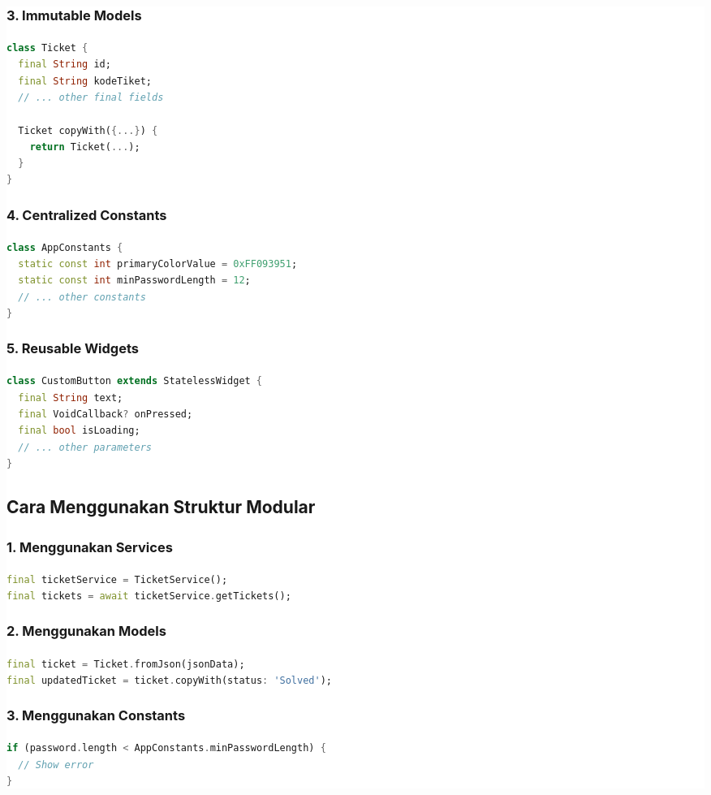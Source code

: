### 3. **Immutable Models**
```dart
class Ticket {
  final String id;
  final String kodeTiket;
  // ... other final fields
  
  Ticket copyWith({...}) {
    return Ticket(...);
  }
}
```

### 4. **Centralized Constants**
```dart
class AppConstants {
  static const int primaryColorValue = 0xFF093951;
  static const int minPasswordLength = 12;
  // ... other constants
}
```

### 5. **Reusable Widgets**
```dart
class CustomButton extends StatelessWidget {
  final String text;
  final VoidCallback? onPressed;
  final bool isLoading;
  // ... other parameters
}
```

## Cara Menggunakan Struktur Modular

### 1. **Menggunakan Services**
```dart
final ticketService = TicketService();
final tickets = await ticketService.getTickets();
```

### 2. **Menggunakan Models**
```dart
final ticket = Ticket.fromJson(jsonData);
final updatedTicket = ticket.copyWith(status: 'Solved');
```

### 3. **Menggunakan Constants**
```dart
if (password.length < AppConstants.minPasswordLength) {
  // Show error
}
```
